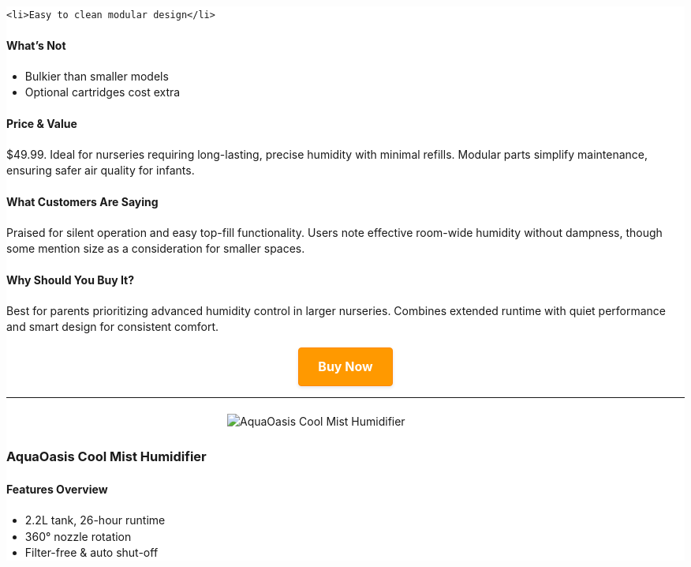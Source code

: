  	<li>Easy to clean modular design</li>
</ul>
</div>
<div>
<h4>What’s Not</h4>
</div>
<div>
<ul>
 	<li>Bulkier than smaller models</li>
 	<li>Optional cartridges cost extra</li>
</ul>
</div>
<div>
<h4>Price &amp; Value</h4>
</div>
<div>

$49.99. Ideal for nurseries requiring long-lasting, precise humidity with minimal refills. Modular parts simplify maintenance, ensuring safer air quality for infants.

</div>
<div>
<h4>What Customers Are Saying</h4>
</div>
<div>

Praised for silent operation and easy top-fill functionality. Users note effective room-wide humidity without dampness, though some mention size as a consideration for smaller spaces.

</div>
<div>
<h4>Why Should You Buy It?</h4>
</div>
<div>

Best for parents prioritizing advanced humidity control in larger nurseries. Combines extended runtime with quiet performance and smart design for consistent comfort.

</div>
<div>
<div style="width: 100%; min-height: 25px; margin-top: 15px; text-align: center;"><a style="display: inline-block; padding: 12px 24px; background-color: #ff9900; color: #ffffff; text-decoration: none; font-weight: bold; font-size: 16px; border-radius: 4px; transition: all 0.3s ease; border: 1px solid #FF8800; box-shadow: 0 2px 4px rgba(0, 0, 0, 0.1);" href="https://www.kqzyfj.com/click-101298825-15331933?url=https%3A%2F%2Fwww.dreo.com%2Fcollections%2Fhumidifiers"><strong>Buy Now</strong>
</a></div>
</div>
<div>

<hr />

</div>
<div>
<div style="width: 100%; margin: 20px 0;"><img style="max-width: 300px; height: auto; display: block; margin: 0 auto;" src="https://5starchoices.com/wp-content/uploads/2025/02/81rXQjaoGL._AC_SL1500.jpg" alt="AquaOasis Cool Mist Humidifier" /></div>
</div>
<div>
<h3>AquaOasis Cool Mist Humidifier</h3>
</div>
<div>
<h4>Features Overview</h4>
</div>
<div>
<ul>
 	<li>2.2L tank, 26-hour runtime</li>
 	<li>360° nozzle rotation</li>
 	<li>Filter-free &amp; auto shut-off</li>
</ul>